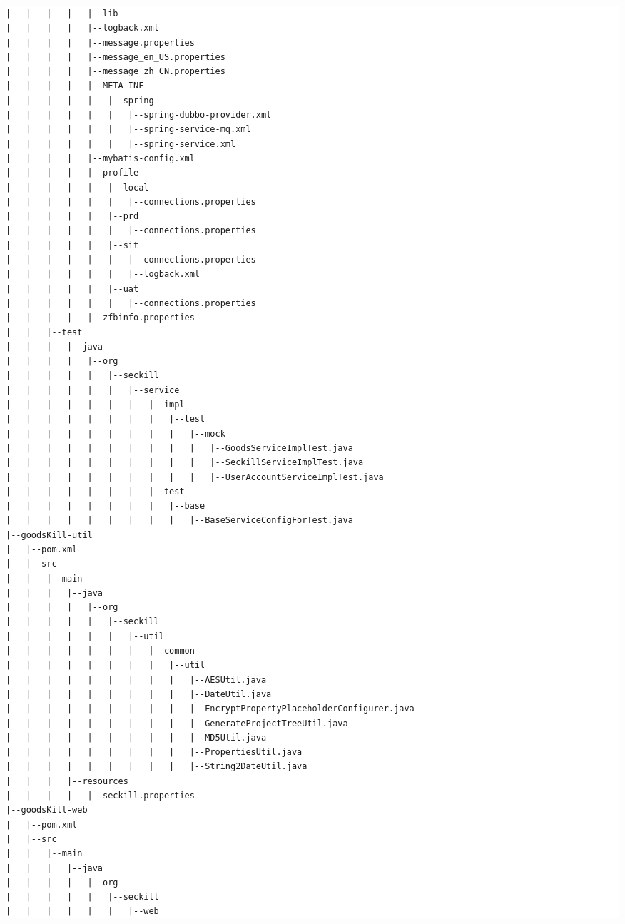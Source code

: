 ```
|   |   |   |   |--lib
|   |   |   |   |--logback.xml
|   |   |   |   |--message.properties
|   |   |   |   |--message_en_US.properties
|   |   |   |   |--message_zh_CN.properties
|   |   |   |   |--META-INF
|   |   |   |   |   |--spring
|   |   |   |   |   |   |--spring-dubbo-provider.xml
|   |   |   |   |   |   |--spring-service-mq.xml
|   |   |   |   |   |   |--spring-service.xml
|   |   |   |   |--mybatis-config.xml
|   |   |   |   |--profile
|   |   |   |   |   |--local
|   |   |   |   |   |   |--connections.properties
|   |   |   |   |   |--prd
|   |   |   |   |   |   |--connections.properties
|   |   |   |   |   |--sit
|   |   |   |   |   |   |--connections.properties
|   |   |   |   |   |   |--logback.xml
|   |   |   |   |   |--uat
|   |   |   |   |   |   |--connections.properties
|   |   |   |   |--zfbinfo.properties
|   |   |--test
|   |   |   |--java
|   |   |   |   |--org
|   |   |   |   |   |--seckill
|   |   |   |   |   |   |--service
|   |   |   |   |   |   |   |--impl
|   |   |   |   |   |   |   |   |--test
|   |   |   |   |   |   |   |   |   |--mock
|   |   |   |   |   |   |   |   |   |   |--GoodsServiceImplTest.java
|   |   |   |   |   |   |   |   |   |   |--SeckillServiceImplTest.java
|   |   |   |   |   |   |   |   |   |   |--UserAccountServiceImplTest.java
|   |   |   |   |   |   |   |--test
|   |   |   |   |   |   |   |   |--base
|   |   |   |   |   |   |   |   |   |--BaseServiceConfigForTest.java
|--goodsKill-util
|   |--pom.xml
|   |--src
|   |   |--main
|   |   |   |--java
|   |   |   |   |--org
|   |   |   |   |   |--seckill
|   |   |   |   |   |   |--util
|   |   |   |   |   |   |   |--common
|   |   |   |   |   |   |   |   |--util
|   |   |   |   |   |   |   |   |   |--AESUtil.java
|   |   |   |   |   |   |   |   |   |--DateUtil.java
|   |   |   |   |   |   |   |   |   |--EncryptPropertyPlaceholderConfigurer.java
|   |   |   |   |   |   |   |   |   |--GenerateProjectTreeUtil.java
|   |   |   |   |   |   |   |   |   |--MD5Util.java
|   |   |   |   |   |   |   |   |   |--PropertiesUtil.java
|   |   |   |   |   |   |   |   |   |--String2DateUtil.java
|   |   |   |--resources
|   |   |   |   |--seckill.properties
|--goodsKill-web
|   |--pom.xml
|   |--src
|   |   |--main
|   |   |   |--java
|   |   |   |   |--org
|   |   |   |   |   |--seckill
|   |   |   |   |   |   |--web
```
